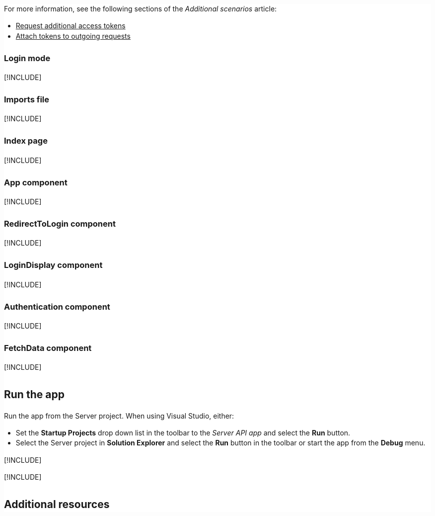 For more information, see the following sections of the *Additional scenarios* article:

* [Request additional access tokens](xref:blazor/security/webassembly/additional-scenarios#request-additional-access-tokens)
* [Attach tokens to outgoing requests](xref:blazor/security/webassembly/additional-scenarios#attach-tokens-to-outgoing-requests)

### Login mode

[!INCLUDE[](~/blazor/security/includes/msal-login-mode.md)]

### Imports file

[!INCLUDE[](~/blazor/security/includes/imports-file-hosted.md)]

### Index page

[!INCLUDE[](~/blazor/security/includes/index-page-msal.md)]

### App component

[!INCLUDE[](~/blazor/security/includes/app-component.md)]

### RedirectToLogin component

[!INCLUDE[](~/blazor/security/includes/redirecttologin-component.md)]

### LoginDisplay component

[!INCLUDE[](~/blazor/security/includes/logindisplay-component.md)]

### Authentication component

[!INCLUDE[](~/blazor/security/includes/authentication-component.md)]

### FetchData component

[!INCLUDE[](~/blazor/security/includes/fetchdata-component.md)]

## Run the app

Run the app from the Server project. When using Visual Studio, either:

* Set the **Startup Projects** drop down list in the toolbar to the *Server API app* and select the **Run** button.
* Select the Server project in **Solution Explorer** and select the **Run** button in the toolbar or start the app from the **Debug** menu.



[!INCLUDE[](~/blazor/security/includes/wasm-aad-b2c-userflows.md)]

[!INCLUDE[](~/blazor/security/includes/troubleshoot.md)]

## Additional resources
